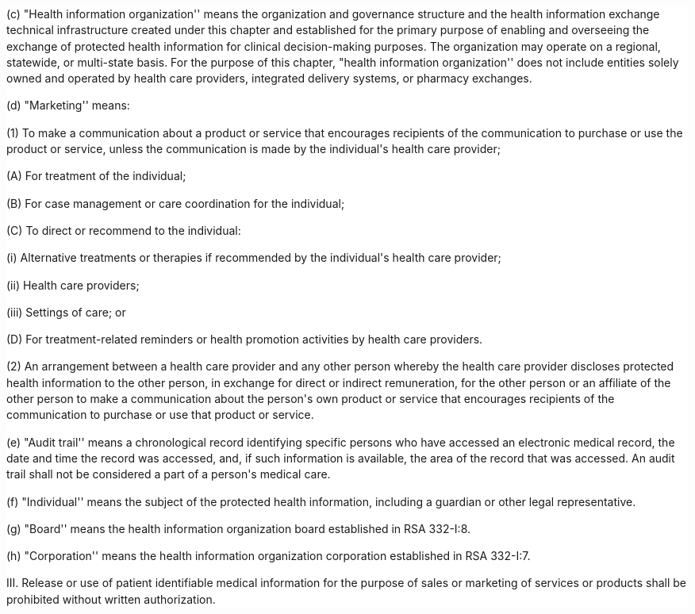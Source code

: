  (c) "Health information organization'' means the organization and
governance structure and the health information exchange technical
infrastructure created under this chapter and established for the
primary purpose of enabling and overseeing the exchange of protected
health information for clinical decision-making purposes. The
organization may operate on a regional, statewide, or multi-state basis.
For the purpose of this chapter, "health information organization'' does
not include entities solely owned and operated by health care providers,
integrated delivery systems, or pharmacy exchanges.
                                             
 (d) "Marketing'' means:
                                             
 (1) To make a communication about a product or service that
encourages recipients of the communication to purchase or use the
product or service, unless the communication is made by the individual's
health care provider;
                                             
 (A) For treatment of the individual;
                                             
 (B) For case management or care coordination for the
individual;
                                             
 (C) To direct or recommend to the individual:
                                             
 (i) Alternative treatments or therapies if recommended
by the individual's health care provider;
                                             
 (ii) Health care providers;
                                             
 (iii) Settings of care; or
                                             
 (D) For treatment-related reminders or health promotion
activities by health care providers.
                                             
 (2) An arrangement between a health care provider and any
other person whereby the health care provider discloses protected health
information to the other person, in exchange for direct or indirect
remuneration, for the other person or an affiliate of the other person
to make a communication about the person's own product or service that
encourages recipients of the communication to purchase or use that
product or service.
                                             
 (e) "Audit trail'' means a chronological record identifying
specific persons who have accessed an electronic medical record, the
date and time the record was accessed, and, if such information is
available, the area of the record that was accessed. An audit trail
shall not be considered a part of a person's medical care.
                                             
 (f) "Individual'' means the subject of the protected health
information, including a guardian or other legal representative.
                                             
 (g) "Board'' means the health information organization board
established in RSA 332-I:8.
                                             
 (h) "Corporation'' means the health information organization
corporation established in RSA 332-I:7.
                                             
 III. Release or use of patient identifiable medical information for
the purpose of sales or marketing of services or products shall be
prohibited without written authorization.
